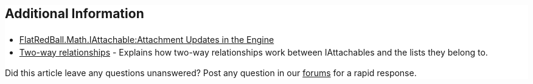 ## Additional Information

-   [FlatRedBall.Math.IAttachable:Attachment Updates in the Engine](/frb/docs/index.php?title=FlatRedBall.Math.IAttachable:Attachment_Updates_in_the_Engine "FlatRedBall.Math.IAttachable:Attachment Updates in the Engine")
-   [Two-way relationships](/frb/docs/index.php?title=FlatRedBall.Math.AttachableList#Two_Way_Relationships "FlatRedBall.Math.AttachableList") - Explains how two-way relationships work between IAttachables and the lists they belong to.

Did this article leave any questions unanswered? Post any question in our [forums](/frb/forum.md) for a rapid response.
